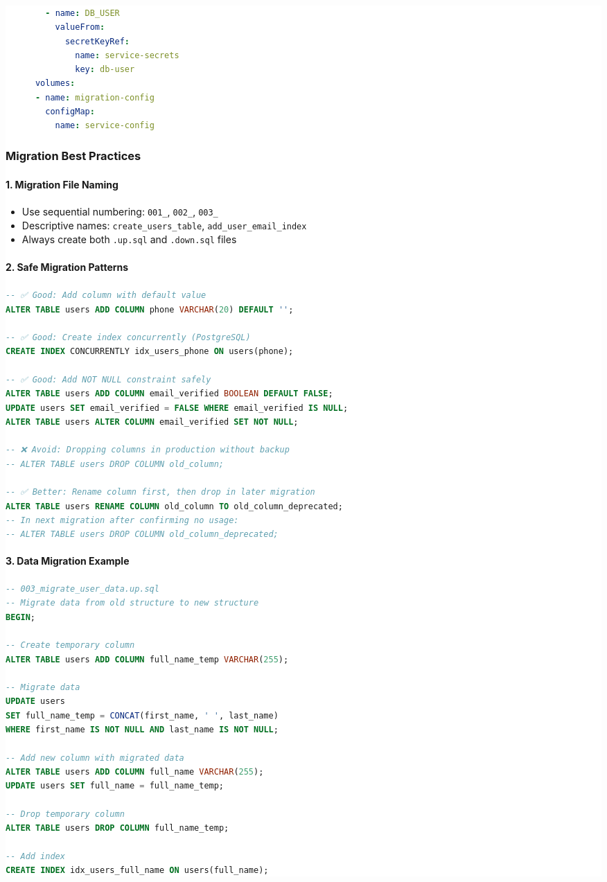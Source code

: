```yaml
        - name: DB_USER
          valueFrom:
            secretKeyRef:
              name: service-secrets
              key: db-user
      volumes:
      - name: migration-config
        configMap:
          name: service-config
```

### Migration Best Practices

#### 1. Migration File Naming
- Use sequential numbering: `001_`, `002_`, `003_`
- Descriptive names: `create_users_table`, `add_user_email_index`
- Always create both `.up.sql` and `.down.sql` files

#### 2. Safe Migration Patterns
```sql
-- ✅ Good: Add column with default value
ALTER TABLE users ADD COLUMN phone VARCHAR(20) DEFAULT '';

-- ✅ Good: Create index concurrently (PostgreSQL)
CREATE INDEX CONCURRENTLY idx_users_phone ON users(phone);

-- ✅ Good: Add NOT NULL constraint safely
ALTER TABLE users ADD COLUMN email_verified BOOLEAN DEFAULT FALSE;
UPDATE users SET email_verified = FALSE WHERE email_verified IS NULL;
ALTER TABLE users ALTER COLUMN email_verified SET NOT NULL;

-- ❌ Avoid: Dropping columns in production without backup
-- ALTER TABLE users DROP COLUMN old_column;

-- ✅ Better: Rename column first, then drop in later migration
ALTER TABLE users RENAME COLUMN old_column TO old_column_deprecated;
-- In next migration after confirming no usage:
-- ALTER TABLE users DROP COLUMN old_column_deprecated;
```

#### 3. Data Migration Example
```sql
-- 003_migrate_user_data.up.sql
-- Migrate data from old structure to new structure
BEGIN;

-- Create temporary column
ALTER TABLE users ADD COLUMN full_name_temp VARCHAR(255);

-- Migrate data
UPDATE users 
SET full_name_temp = CONCAT(first_name, ' ', last_name)
WHERE first_name IS NOT NULL AND last_name IS NOT NULL;

-- Add new column with migrated data
ALTER TABLE users ADD COLUMN full_name VARCHAR(255);
UPDATE users SET full_name = full_name_temp;

-- Drop temporary column
ALTER TABLE users DROP COLUMN full_name_temp;

-- Add index
CREATE INDEX idx_users_full_name ON users(full_name);
```